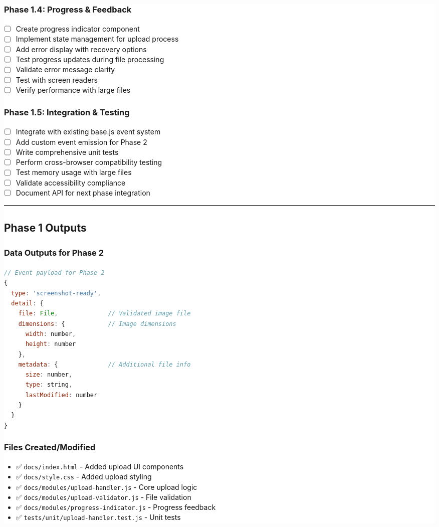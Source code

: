 ### Phase 1.4: Progress & Feedback
- [ ] Create progress indicator component
- [ ] Implement state management for upload process
- [ ] Add error display with recovery options
- [ ] Test progress updates during file processing
- [ ] Validate error message clarity
- [ ] Test with screen readers
- [ ] Verify performance with large files

### Phase 1.5: Integration & Testing
- [ ] Integrate with existing base.js event system
- [ ] Add custom event emission for Phase 2
- [ ] Write comprehensive unit tests
- [ ] Perform cross-browser compatibility testing
- [ ] Test memory usage with large files
- [ ] Validate accessibility compliance
- [ ] Document API for next phase integration

---

## Phase 1 Outputs

### Data Outputs for Phase 2
```javascript
// Event payload for Phase 2
{
  type: 'screenshot-ready',
  detail: {
    file: File,              // Validated image file
    dimensions: {            // Image dimensions
      width: number,
      height: number
    },
    metadata: {              // Additional file info
      size: number,
      type: string,
      lastModified: number
    }
  }
}
```

### Files Created/Modified
- ✅ `docs/index.html` - Added upload UI components
- ✅ `docs/style.css` - Added upload styling
- ✅ `docs/modules/upload-handler.js` - Core upload logic
- ✅ `docs/modules/upload-validator.js` - File validation
- ✅ `docs/modules/progress-indicator.js` - Progress feedback
- ✅ `tests/unit/upload-handler.test.js` - Unit tests
